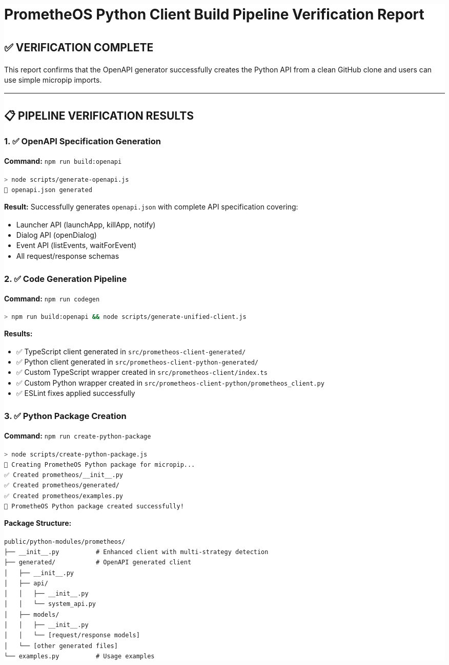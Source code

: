 # PrometheOS Python Client Build Pipeline Verification Report

## ✅ VERIFICATION COMPLETE

This report confirms that the OpenAPI generator successfully creates the Python API from a clean GitHub clone and users can use simple micropip imports.

---

## 📋 PIPELINE VERIFICATION RESULTS

### 1. ✅ OpenAPI Specification Generation
**Command:** `npm run build:openapi`
```bash
> node scripts/generate-openapi.js
📝 openapi.json generated
```

**Result:** Successfully generates `openapi.json` with complete API specification covering:
- Launcher API (launchApp, killApp, notify)
- Dialog API (openDialog)
- Event API (listEvents, waitForEvent)
- All request/response schemas

### 2. ✅ Code Generation Pipeline
**Command:** `npm run codegen`
```bash
> npm run build:openapi && node scripts/generate-unified-client.js
```

**Results:**
- ✅ TypeScript client generated in `src/prometheos-client-generated/`
- ✅ Python client generated in `src/prometheos-client-python-generated/` 
- ✅ Custom TypeScript wrapper created in `src/prometheos-client/index.ts`
- ✅ Custom Python wrapper created in `src/prometheos-client-python/prometheos_client.py`
- ✅ ESLint fixes applied successfully

### 3. ✅ Python Package Creation
**Command:** `npm run create-python-package`
```bash
> node scripts/create-python-package.js
🐍 Creating PrometheOS Python package for micropip...
✅ Created prometheos/__init__.py
✅ Created prometheos/generated/
✅ Created prometheos/examples.py
🎉 PrometheOS Python package created successfully!
```

**Package Structure:**
```
public/python-modules/prometheos/
├── __init__.py          # Enhanced client with multi-strategy detection
├── generated/           # OpenAPI generated client
│   ├── __init__.py
│   ├── api/
│   │   ├── __init__.py
│   │   └── system_api.py
│   ├── models/
│   │   ├── __init__.py
│   │   └── [request/response models]
│   └── [other generated files]
└── examples.py          # Usage examples
```